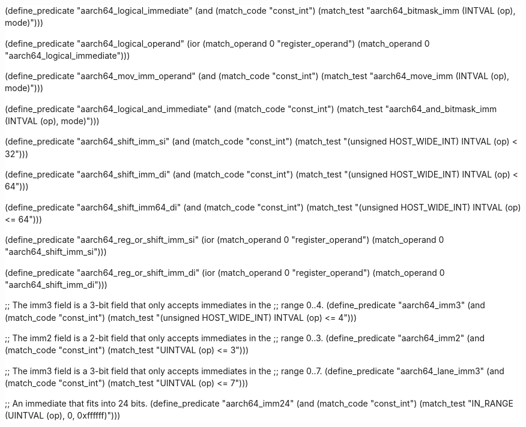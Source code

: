 (define_predicate "aarch64_logical_immediate"
  (and (match_code "const_int")
       (match_test "aarch64_bitmask_imm (INTVAL (op), mode)")))

(define_predicate "aarch64_logical_operand"
  (ior (match_operand 0 "register_operand")
       (match_operand 0 "aarch64_logical_immediate")))

(define_predicate "aarch64_mov_imm_operand"
  (and (match_code "const_int")
       (match_test "aarch64_move_imm (INTVAL (op), mode)")))

(define_predicate "aarch64_logical_and_immediate"
  (and (match_code "const_int")
       (match_test "aarch64_and_bitmask_imm (INTVAL (op), mode)")))

(define_predicate "aarch64_shift_imm_si"
  (and (match_code "const_int")
       (match_test "(unsigned HOST_WIDE_INT) INTVAL (op) < 32")))

(define_predicate "aarch64_shift_imm_di"
  (and (match_code "const_int")
       (match_test "(unsigned HOST_WIDE_INT) INTVAL (op) < 64")))

(define_predicate "aarch64_shift_imm64_di"
  (and (match_code "const_int")
       (match_test "(unsigned HOST_WIDE_INT) INTVAL (op) <= 64")))

(define_predicate "aarch64_reg_or_shift_imm_si"
  (ior (match_operand 0 "register_operand")
       (match_operand 0 "aarch64_shift_imm_si")))

(define_predicate "aarch64_reg_or_shift_imm_di"
  (ior (match_operand 0 "register_operand")
       (match_operand 0 "aarch64_shift_imm_di")))

;; The imm3 field is a 3-bit field that only accepts immediates in the
;; range 0..4.
(define_predicate "aarch64_imm3"
  (and (match_code "const_int")
       (match_test "(unsigned HOST_WIDE_INT) INTVAL (op) <= 4")))

;; The imm2 field is a 2-bit field that only accepts immediates in the
;; range 0..3.
(define_predicate "aarch64_imm2"
  (and (match_code "const_int")
       (match_test "UINTVAL (op) <= 3")))

;; The imm3 field is a 3-bit field that only accepts immediates in the
;; range 0..7.
(define_predicate "aarch64_lane_imm3"
  (and (match_code "const_int")
       (match_test "UINTVAL (op) <= 7")))

;; An immediate that fits into 24 bits.
(define_predicate "aarch64_imm24"
  (and (match_code "const_int")
       (match_test "IN_RANGE (UINTVAL (op), 0, 0xffffff)")))
